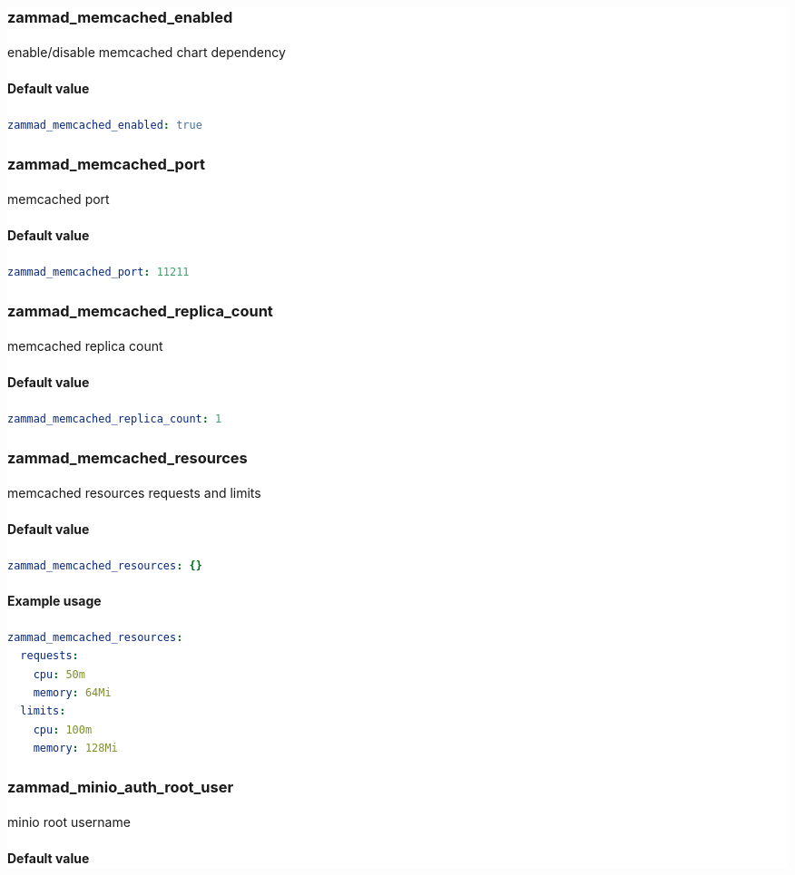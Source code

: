 ### zammad_memcached_enabled

enable/disable memcached chart dependency

#### Default value

```YAML
zammad_memcached_enabled: true
```

### zammad_memcached_port

memcached port

#### Default value

```YAML
zammad_memcached_port: 11211
```

### zammad_memcached_replica_count

memcached replica count

#### Default value

```YAML
zammad_memcached_replica_count: 1
```

### zammad_memcached_resources

memcached resources requests and limits

#### Default value

```YAML
zammad_memcached_resources: {}
```

#### Example usage

```YAML
zammad_memcached_resources:
  requests:
    cpu: 50m
    memory: 64Mi
  limits:
    cpu: 100m
    memory: 128Mi
```

### zammad_minio_auth_root_user

minio root username

#### Default value
